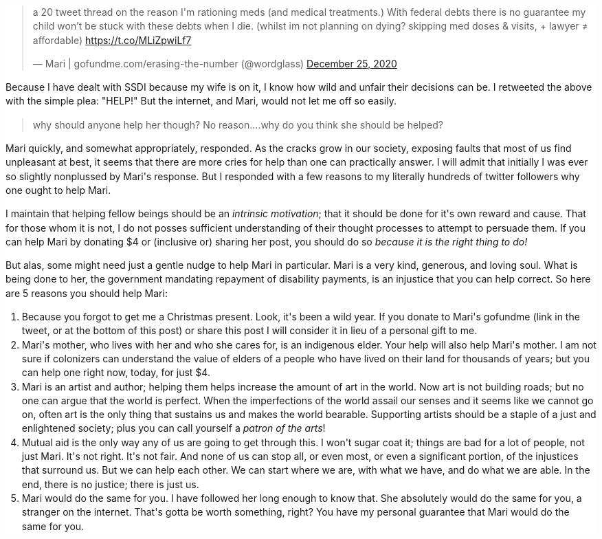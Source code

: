 <blockquote class="twitter-tweet" data-partner="tweetdeck"><p lang="en" dir="ltr">a 20 tweet thread on the reason I&#39;m rationing meds (and medical treatments.) With federal debts there is no guarantee my child won’t be stuck with these debts when I die. (whilst im not planning on dying? skipping med doses &amp; visits, + lawyer ≠ affordable) <a href="https://t.co/MLiZpwiLf7">https://t.co/MLiZpwiLf7</a></p>&mdash; Mari | gofundme.com/erasing-the-number (@wordglass) <a href="https://twitter.com/wordglass/status/1342613844955332608?ref_src=twsrc%5Etfw">December 25, 2020</a></blockquote>
<script async src="https://platform.twitter.com/widgets.js"
charset="utf-8"></script>

Because I have dealt with SSDI because my wife is on it, I know how
wild and unfair their decisions can be. I retweeted the above with the
simple plea: "HELP!" But the internet, and Mari, would not let me off
so easily. 

> why should anyone help her though? No reason....why do you think she
> should be helped?

Mari quickly, and somewhat appropriately, responded. As the cracks
grow in our society, exposing faults that most of us find unpleasant
at best, it seems that there are more cries for help than one can
practically answer. I will admit that initially I was ever so slightly
nonplussed by Mari's response. But I responded with a few reasons to
my literally hundreds of twitter followers why one ought to help
Mari. 

I maintain that helping fellow beings should be an *intrinsic
motivation*; that it should be done for it's own reward and
cause. That for those whom it is not, I do not posses sufficient
understanding of their thought processes to attempt to persuade
them. If you can help Mari by donating $4 or (inclusive or) sharing
her post, you should do so *because it is the right thing to do!* 

But alas, some might need just a gentle nudge to help Mari in
particular. Mari is a very kind, generous, and loving soul. What is
being done to her, the government mandating repayment of disability
payments, is an injustice that you can help correct. So here are 5
reasons you should help Mari:

1. Because you forgot to get me a Christmas present. Look, it's been a
   wild year. If you donate to Mari's gofundme (link in the tweet, or
   at the bottom of this post) or share this post I will consider it
   in lieu of a personal gift to me.
2. Mari's mother, who lives with her and who she cares for, is an
   indigenous elder. Your help will also help Mari's mother. I am not
   sure if colonizers can understand the value of elders of a people
   who have lived on their land for thousands of years; but you can
   help one right now, today, for just $4. 
3. Mari is an artist and author; helping them helps increase the
   amount of art in the world. Now art is not building roads; but no
   one can argue that the world is perfect. When the imperfections of
   the world assail our senses and it seems like we cannot go on, often
   art is the only thing that sustains us and makes the world
   bearable. Supporting artists should be a staple of a just and
   enlightened society; plus you can call yourself a *patron of the
   arts*! 
4. Mutual aid is the only way any of us are going to get through
   this. I won't sugar coat it; things are bad for a lot of people,
   not just Mari. It's not right. It's not fair. And none of us can
   stop all, or even most, or even a significant portion, of the
   injustices that surround us. But we can help each other. We can
   start where we are, with what we have, and do what we are able. In
   the end, there is no justice; there is just us. 
5. Mari would do the same for you. I have followed her long enough to
   know that. She absolutely would do the same for you, a stranger on
   the internet. That's gotta be worth something, right? You have my
   personal guarantee that Mari would do the same for you. 
   